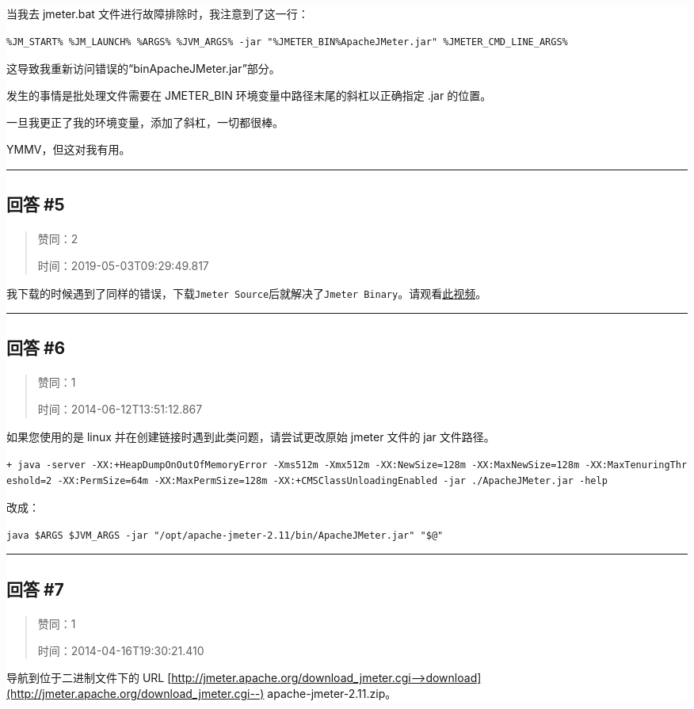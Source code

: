 当我去 jmeter.bat 文件进行故障排除时，我注意到了这一行：

```
%JM_START% %JM_LAUNCH% %ARGS% %JVM_ARGS% -jar "%JMETER_BIN%ApacheJMeter.jar" %JMETER_CMD_LINE_ARGS% 
```

这导致我重新访问错误的“binApacheJMeter.jar”部分。

发生的事情是批处理文件需要在 JMETER_BIN 环境变量中路径末尾的斜杠以正确指定 .jar 的位置。

一旦我更正了我的环境变量，添加了斜杠，一切都很棒。

YMMV，但这对我有用。

* * *

## 回答 #5

> 赞同：2
> 
> 时间：2019-05-03T09:29:49.817

我下载的时候遇到了同样的错误，下载`Jmeter Source`后就解决了`Jmeter Binary`。请观看[此视频](https://www.youtube.com/watch?v=hLpEjw_HJe4)。

* * *

## 回答 #6

> 赞同：1
> 
> 时间：2014-06-12T13:51:12.867

如果您使用的是 linux 并在创建链接时遇到此类问题，请尝试更改原始 jmeter 文件的 jar 文件路径。

```
+ java -server -XX:+HeapDumpOnOutOfMemoryError -Xms512m -Xmx512m -XX:NewSize=128m -XX:MaxNewSize=128m -XX:MaxTenuringThreshold=2 -XX:PermSize=64m -XX:MaxPermSize=128m -XX:+CMSClassUnloadingEnabled -jar ./ApacheJMeter.jar -help 
```

改成：

```
java $ARGS $JVM_ARGS -jar "/opt/apache-jmeter-2.11/bin/ApacheJMeter.jar" "$@" 
```

* * *

## 回答 #7

> 赞同：1
> 
> 时间：2014-04-16T19:30:21.410

导航到位于二进制文件下的 URL [http://jmeter.apache.org/download_jmeter.cgi-->download](http://jmeter.apache.org/download_jmeter.cgi--) apache-jmeter-2.11.zip。
